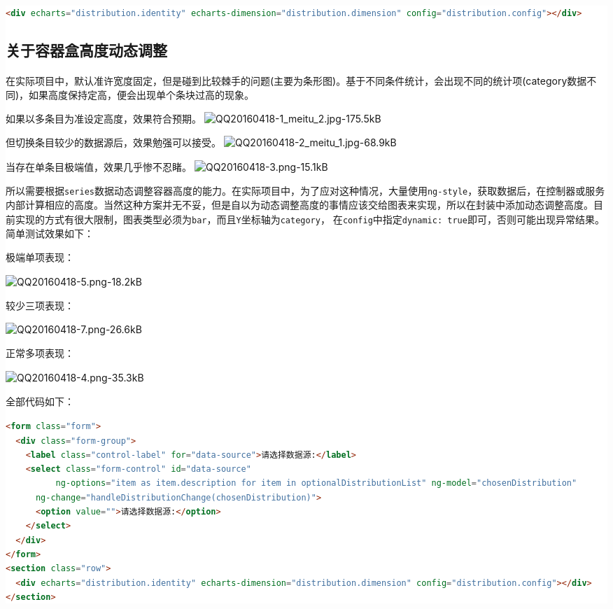 ```html
<div echarts="distribution.identity" echarts-dimension="distribution.dimension" config="distribution.config"></div>
```
 
## 关于容器盒高度动态调整
在实际项目中，默认准许宽度固定，但是碰到比较棘手的问题(主要为条形图)。基于不同条件统计，会出现不同的统计项(category数据不同)，如果高度保持定高，便会出现单个条块过高的现象。
 
 如果以多条目为准设定高度，效果符合预期。
 ![QQ20160418-1_meitu_2.jpg-175.5kB](http://static.zybuluo.com/bornkiller/1jmgxsamy1acsq2ss5k9iae9/QQ20160418-1_meitu_2.jpg)
 
 但切换条目较少的数据源后，效果勉强可以接受。
 ![QQ20160418-2_meitu_1.jpg-68.9kB](http://static.zybuluo.com/bornkiller/eiokd06uga5kjsi7o3i3gp1o/QQ20160418-2_meitu_1.jpg)
 
 当存在单条目极端值，效果几乎惨不忍睹。
 ![QQ20160418-3.png-15.1kB](http://static.zybuluo.com/bornkiller/v399fir5vnn4gejqret1ud0u/QQ20160418-3.png)
 
 所以需要根据`series`数据动态调整容器高度的能力。在实际项目中，为了应对这种情况，大量使用`ng-style`，获取数据后，在控制器或服务内部计算相应的高度。当然这种方案并无不妥，但是自以为动态调整高度的事情应该交给图表来实现，所以在封装中添加动态调整高度。目前实现的方式有很大限制，图表类型必须为`bar`，而且`Y`坐标轴为`category`， 在`config`中指定`dynamic: true`即可，否则可能出现异常结果。简单测试效果如下：
 
 极端单项表现：
 
 ![QQ20160418-5.png-18.2kB](http://static.zybuluo.com/bornkiller/ceg2caoivl347j89e21m8n4f/QQ20160418-5.png)
 
 较少三项表现：
 
 ![QQ20160418-7.png-26.6kB](http://static.zybuluo.com/bornkiller/8z1s2vcb2x9wf945913a98qf/QQ20160418-7.png)
 
 正常多项表现：
 
 ![QQ20160418-4.png-35.3kB](http://static.zybuluo.com/bornkiller/3oba5im5738vlfi7c3d1567t/QQ20160418-4.png)
 
 全部代码如下：
 
```html
<form class="form">
  <div class="form-group">
    <label class="control-label" for="data-source">请选择数据源:</label>
    <select class="form-control" id="data-source"
          ng-options="item as item.description for item in optionalDistributionList" ng-model="chosenDistribution"
      ng-change="handleDistributionChange(chosenDistribution)">
      <option value="">请选择数据源:</option>
    </select>
  </div>
</form>
<section class="row">
  <div echarts="distribution.identity" echarts-dimension="distribution.dimension" config="distribution.config"></div>
</section>
```
